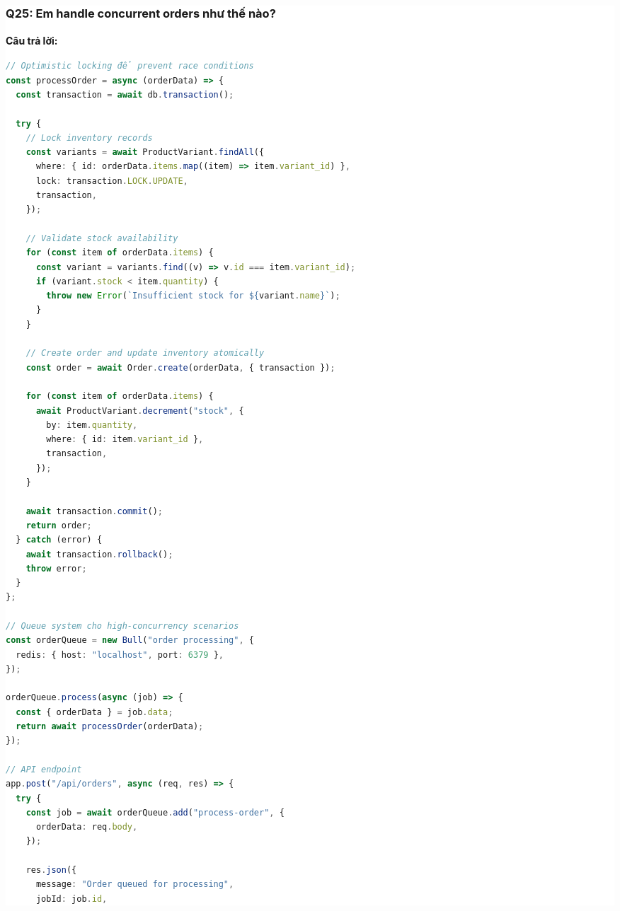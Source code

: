 ### **Q25: Em handle concurrent orders như thế nào?**

**Câu trả lời:**

```typescript
// Optimistic locking để prevent race conditions
const processOrder = async (orderData) => {
  const transaction = await db.transaction();

  try {
    // Lock inventory records
    const variants = await ProductVariant.findAll({
      where: { id: orderData.items.map((item) => item.variant_id) },
      lock: transaction.LOCK.UPDATE,
      transaction,
    });

    // Validate stock availability
    for (const item of orderData.items) {
      const variant = variants.find((v) => v.id === item.variant_id);
      if (variant.stock < item.quantity) {
        throw new Error(`Insufficient stock for ${variant.name}`);
      }
    }

    // Create order and update inventory atomically
    const order = await Order.create(orderData, { transaction });

    for (const item of orderData.items) {
      await ProductVariant.decrement("stock", {
        by: item.quantity,
        where: { id: item.variant_id },
        transaction,
      });
    }

    await transaction.commit();
    return order;
  } catch (error) {
    await transaction.rollback();
    throw error;
  }
};

// Queue system cho high-concurrency scenarios
const orderQueue = new Bull("order processing", {
  redis: { host: "localhost", port: 6379 },
});

orderQueue.process(async (job) => {
  const { orderData } = job.data;
  return await processOrder(orderData);
});

// API endpoint
app.post("/api/orders", async (req, res) => {
  try {
    const job = await orderQueue.add("process-order", {
      orderData: req.body,
    });

    res.json({
      message: "Order queued for processing",
      jobId: job.id,
```